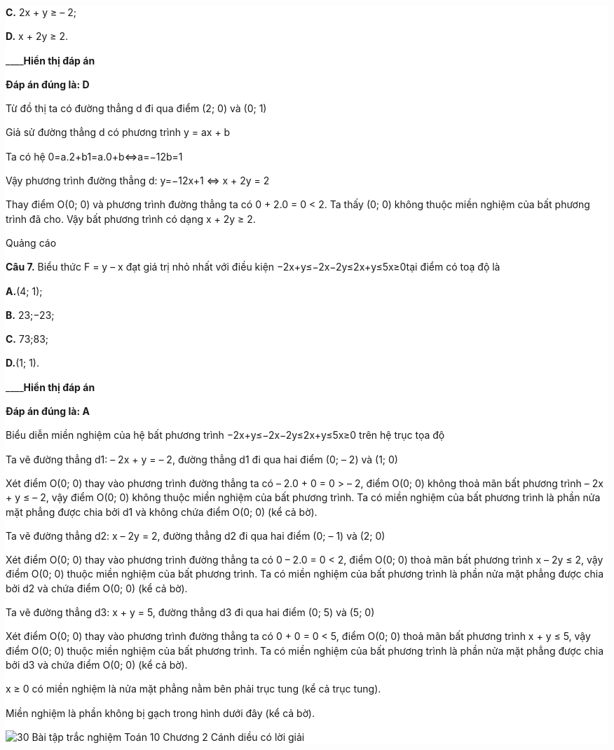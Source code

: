 **C.** 2x + y ≥ – 2;

**D.** x + 2y ≥ 2.

____**Hiển thị đáp án**

**Đáp án đúng là: D**

Từ đồ thị ta có đường thẳng d đi qua điểm (2; 0) và (0; 1)

Giả sử đường thẳng d có phương trình y = ax + b

Ta có hệ 0=a.2+b1=a.0+b⇔a=−12b=1

Vậy phương trình đường thẳng d: y=−12x+1 ⇔ x + 2y = 2

Thay điểm O(0; 0) và phương trình đường thẳng ta có 0 + 2.0 = 0 < 2\. Ta thấy (0; 0) không thuộc miền nghiệm của bất phương trình đã cho. Vậy bất phương trình có dạng x + 2y ≥ 2.

Quảng cáo

**Câu 7.** Biểu thức F = y – x đạt giá trị nhỏ nhất với điều kiện −2x+y≤−2x−2y≤2x+y≤5x≥0tại điểm có toạ độ là

**A.**(4; 1); 

**B.** 23;−23;

**C.** 73;83; 

**D.**(1; 1).

____**Hiển thị đáp án**

**Đáp án đúng là: A**

Biểu diễn miền nghiệm của hệ bất phương trình −2x+y≤−2x−2y≤2x+y≤5x≥0 trên hệ trục tọa độ

Ta vẽ đường thẳng d1: – 2x + y = – 2, đường thẳng d1 đi qua hai điểm (0; – 2) và (1; 0)

Xét điểm O(0; 0) thay vào phương trình đường thẳng ta có – 2.0 + 0 = 0 > – 2, điểm O(0; 0) không thoả mãn bất phương trình – 2x + y ≤ – 2, vậy điểm O(0; 0) không thuộc miền nghiệm của bất phương trình. Ta có miền nghiệm của bất phương trình là phần nửa mặt phẳng được chia bởi d1 và không chứa điểm O(0; 0) (kể cả bờ).

Ta vẽ đường thẳng d2: x – 2y = 2, đường thẳng d2 đi qua hai điểm (0; – 1) và (2; 0)

Xét điểm O(0; 0) thay vào phương trình đường thẳng ta có 0 – 2.0 = 0 < 2, điểm O(0; 0) thoả mãn bất phương trình x – 2y ≤ 2, vậy điểm O(0; 0) thuộc miền nghiệm của bất phương trình. Ta có miền nghiệm của bất phương trình là phần nửa mặt phẳng được chia bởi d2 và chứa điểm O(0; 0) (kể cả bờ).

Ta vẽ đường thẳng d3: x + y = 5, đường thẳng d3 đi qua hai điểm (0; 5) và (5; 0)

Xét điểm O(0; 0) thay vào phương trình đường thẳng ta có 0 + 0 = 0 < 5, điểm O(0; 0) thoả mãn bất phương trình x + y ≤ 5, vậy điểm O(0; 0) thuộc miền nghiệm của bất phương trình. Ta có miền nghiệm của bất phương trình là phần nửa mặt phẳng được chia bởi d3 và chứa điểm O(0; 0) (kể cả bờ).

x ≥ 0 có miền nghiệm là nửa mặt phẳng nằm bên phải trục tung (kể cả trục tung).

Miền nghiệm là phần không bị gạch trong hình dưới đây (kể cả bờ).

![30 Bài tập trắc nghiệm Toán 10 Chương 2 Cánh diều có lời giải](https://vietjack.com/toan-10-cd/images/trac-nghiem-bai-tap-cuoi-chuong-2-6.PNG)

